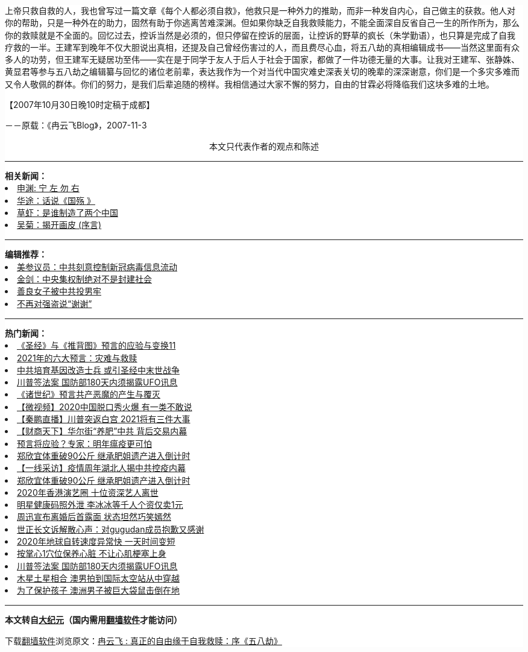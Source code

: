   <p>上帝只救自救的人，我也曾写过一篇文章《每个人都必须自救》，他救只是一种外力的推助，而非一种发自内心，自己做主的获救。他人对你的帮助，只是一种外在的助力，固然有助于你逃离苦难深渊。但如果你缺乏自我救赎能力，不能全面深自反省自己一生的所作所为，那么你的救赎就是不全面的。回忆过去，控诉当然是必须的，但只停留在控诉的层面，让控诉的野草的疯长（朱学勤语），也只算是完成了自我疗救的一半。王建军到晚年不仅大胆说出真相，还提及自己曾经伤害过的人，而且费尽心血，将五八劫的真相编辑成书——当然这里面有众多人的功劳，但王建军无疑居功至伟——实在是于同学于友人于后人于社会于国家，都做了一件功德无量的大事。让我对王建军、张静姝、黄显君等参与五八劫之编辑纂与回忆的诸位老前辈，表达我作为一个对当代中国灾难史深表关切的晚辈的深深谢意，你们是一个多灾多难而又令人敬佩的群体。你们的努力，是我们后辈追随的榜样。我相信通过大家不懈的努力，自由的甘霖必将降临我们这块多难的土地。</p>
  <p>【2007年10月30日晚10时定稿于成都】</p>
  <p><p>－－原载：《冉云飞Blog》，2007-11-3<font color=#ffffff>(http://www.dajiyuan.com)</font><br /><center><font class=GY13>本文只代表作者的观点和陈述</font></center></p>
  	  <hr>      <strong>相关新闻：</strong>  <li><a href="/gb/7/7/11/n1769659.md#1">申渊: 宁 左 勿 右</a></li>  <li><a href="/gb/7/10/2/n1852894.md#1">华途：话说《国殇 》</a></li>  <li><a href="/gb/7/10/10/n1863025.md#1">草虾：是谁制造了两个中国</a></li>  <li><a href="/gb/7/10/11/n1863147.md#1">吴菊：揭开画皮 (序言)</a></li>  <hr>      <strong>编辑推荐：</strong>  <li><a href="/gb/20/2/22/n11887949.md#1">美参议员：中共刻意控制新冠病毒信息流动</a></li>  <li><a href="/gb/17/11/27/n9896712.md#1" target="_blank">金剑：中央集权制绝对不是封建社会</a></li><li><a href="/gb/13/9/29/n3974789.md?dfh#1" target="_blank">善良女子被中共投男牢</a></li><li><a href="/gb/12/9/22/n3688691.md#1" target="_blank">不再对强盗说“谢谢”</a></li>  <hr>    <strong>热门新闻：</strong>  <li><a href="/gb/20/10/3/n12449891.md#1">《圣经》与《推背图》预言的应验与变换11</a></li>  <li><a href="/gb/20/12/30/n12654008.md#1">2021年的六大预言：灾难与救赎</a></li>  <li><a href="/gb/20/12/27/n12647393.md#1">中共培育基因改造士兵 或引圣经中末世战争</a></li>  <li><a href="/gb/21/1/1/n12659278.md#1">川普签法案 国防部180天内须揭露UFO讯息</a></li>  <li><a href="/gb/20/12/21/n12634571.md#1">《诸世纪》预言共产恶魔的产生与覆灭</a></li>  <li><a href="/gb/20/12/31/n12657349.md#1">【微视频】2020中国脱口秀火爆 有一类不敢说</a></li>  <li><a href="/gb/20/12/31/n12658276.md#1">【秦鹏直播】川普突返白宫 2021将有三件大事</a></li>  <li><a href="/gb/20/12/31/n12657637.md#1">【财商天下】华尔街“养肥”中共 背后交易内幕</a></li>  <li><a href="/gb/20/12/30/n12655894.md#1">预言将应验？专家：明年瘟疫更可怕</a></li>  <li><a href="/gb/20/12/30/n12655381.md#1">郑欣宜体重破90公斤 继承肥姐遗产进入倒计时</a></li>  <li><a href="/gb/20/12/30/n12655441.md#1">【一线采访】疫情周年湖北人揭中共控疫内幕</a></li>  <li><a href="/gb/20/12/30/n12655381.md#1">郑欣宜体重破90公斤 继承肥姐遗产进入倒计时</a></li>  <li><a href="/gb/21/1/1/n12658383.md#1">2020年香港演艺圈 十位资深艺人离世</a></li>  <li><a href="/gb/20/12/30/n12653155.md#1">明星健康码照外泄 李冰冰等千人个资仅卖1元</a></li>  <li><a href="/gb/20/12/31/n12657949.md#1">周迅宣布离婚后首露面 状态坦然巧笑嫣然</a></li>  <li><a href="/gb/20/12/31/n12657755.md#1">世正长文诉解散心声：对gugudan成员抱歉又感谢</a></li>  <li><a href="/gb/20/12/30/n12653802.md#1">2020年地球自转速度异常快 一天时间变短</a></li>  <li><a href="/gb/20/12/30/n12653574.md#1">按掌心1穴位保养心脏 不让心肌梗塞上身</a></li>  <li><a href="/gb/21/1/1/n12659278.md#1">川普签法案 国防部180天内须揭露UFO讯息</a></li>  <li><a href="/gb/20/12/30/n12654160.md#1">木星土星相合 澳男拍到国际太空站从中穿越</a></li>  <li><a href="/gb/20/12/30/n12653476.md#1">为了保护孩子 澳洲男子被巨大袋鼠击倒在地</a></li>  <hr>    <strong>本文转自<a href="https://www.epochtimes.com">大纪元</a>（国内需用<a href="https://github.com/bannedbook/fanqiang/wiki">翻墙软件</a>才能访问）</strong><p>下载<a href="https://github.com/bannedbook/fanqiang/wiki">翻墙软件</a>浏览原文：<a href="https://www.epochtimes.com/gb/7/11/11/n1897510.htm">冉云飞 : 真正的自由缘于自我救赎：序《五八劫》</a></p>